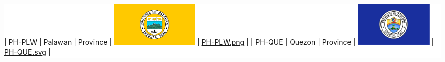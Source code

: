 | PH-PLW | Palawan | Province | <img src='https://raw.githubusercontent.com/amckenna41/iso3166-flags/main/iso3166-2-flags/PH/PH-PLW.png' height='80'> | [PH-PLW.png](https://raw.githubusercontent.com/amckenna41/iso3166-flags/main/iso3166-2-flags/PH/PH-PLW.png) |
| PH-QUE | Quezon | Province | <img src='https://raw.githubusercontent.com/amckenna41/iso3166-flags/main/iso3166-2-flags/PH/PH-QUE.svg' height='80'> | [PH-QUE.svg](https://raw.githubusercontent.com/amckenna41/iso3166-flags/main/iso3166-2-flags/PH/PH-QUE.svg) |